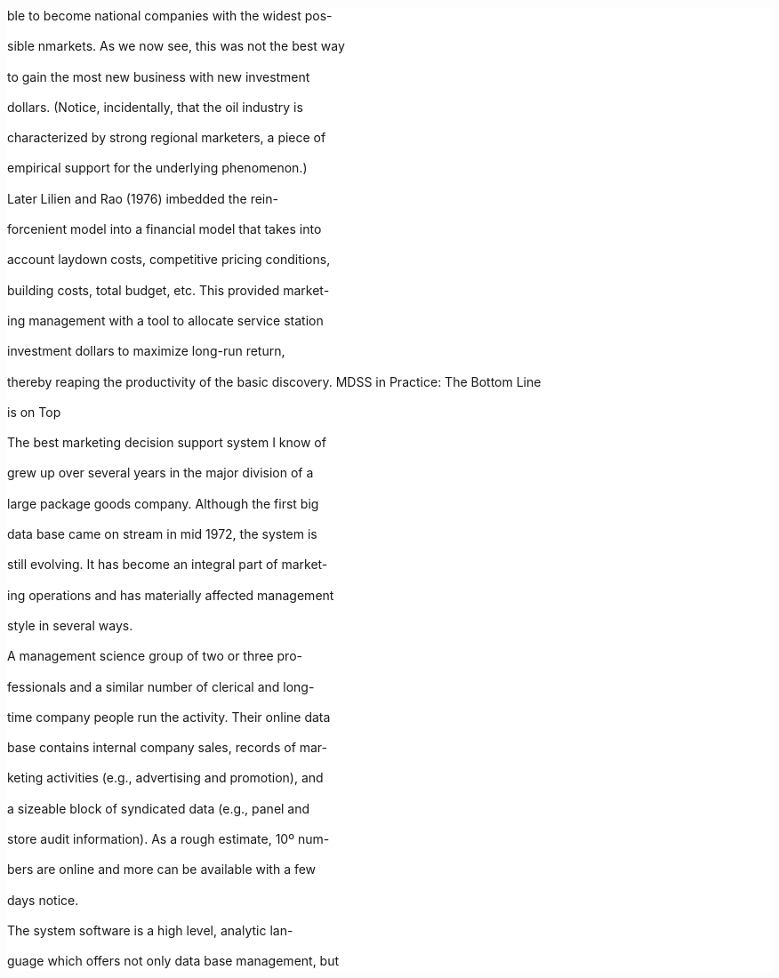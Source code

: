 ble to become national companies with the widest pos-

sible nmarkets. As we now see, this was not the best way

to gain the most new business with new investment

dollars. (Notice, incidentally, that the oil industry is

characterized by strong regional marketers, a piece of

empirical support for the underlying phenomenon.)

Later Lilien and Rao (1976) imbedded the rein-

forcenient model into a financial model that takes into

account laydown costs, competitive pricing conditions,

building costs, total budget, etc. This provided market-

ing management with a tool to allocate service station

investment dollars to maximize long-run return,

thereby reaping the productivity of the basic discovery.
MDSS in Practice: The Bottom Line

is on Top

The best marketing decision support system I know of

grew up over several years in the major division of a

large package goods company. Although the first big

data base came on stream in mid 1972, the system is

still evolving. It has become an integral part of market-

ing operations and has materially affected management

style in several ways.

A management science group of two or three pro-

fessionals and a similar number of clerical and long-

time company people run the activity. Their online data

base contains internal company sales, records of mar-

keting activities (e.g., advertising and promotion), and

a sizeable block of syndicated data (e.g., panel and

store audit information). As a rough estimate, 10º num-

bers are online and more can be available with a few

days notice.

The system software is a high level, analytic lan-

guage which offers not only data base management, but

